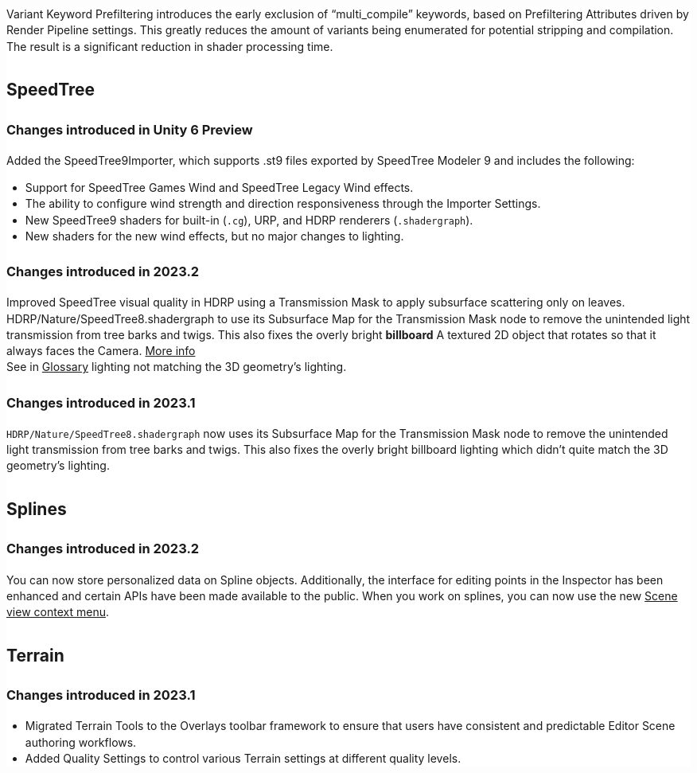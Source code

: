 Variant Keyword Prefiltering introduces the early exclusion of “multi_compile”
keywords, based on Prefiltering Attributes driven by Render Pipeline settings.
This greatly reduces the amount of variants being enumerated for potential
stripping and compilation. The result is a significant reduction in shader
processing time.

## SpeedTree

### Changes introduced in Unity 6 Preview

Added the SpeedTree9Importer, which supports .st9 files exported by SpeedTree
Modeler 9 and includes the following:

  * Support for SpeedTree Games Wind and SpeedTree Legacy Wind effects.
  * The ability to configure wind strength and direction responsiveness through the Importer Settings.
  * New SpeedTree9 shaders for built-in (`.cg`), URP, and HDRP renderers (`.shadergraph`).
  * New shaders for the new wind effects, but no major changes to lighting.

### Changes introduced in 2023.2

Improved SpeedTree visual quality in HDRP using a Transmission Mask to apply
subsurface scattering only on leaves. HDRP/Nature/SpeedTree8.shadergraph to
use its Subsurface Map for the Transmission Mask node to remove the unintended
light transmission from tree barks and twigs. This also fixes the overly
bright **billboard** A textured 2D object that rotates so that it always faces
the Camera. [More info](class-BillboardRenderer.html)  
See in [Glossary](Glossary.html#Billboard) lighting not matching the 3D
geometry’s lighting.

### Changes introduced in 2023.1

`HDRP/Nature/SpeedTree8.shadergraph` now uses its Subsurface Map for the
Transmission Mask node to remove the unintended light transmission from tree
barks and twigs. This also fixes the overly bright billboard lighting which
didn’t quite match the 3D geometry’s lighting.

## Splines

### Changes introduced in 2023.2

You can now store personalized data on Spline objects. Additionally, the
interface for editing points in the Inspector has been enhanced and certain
APIs have been made available to the public. When you work on splines, you can
now use the new [Scene view context menu](SceneViewContextMenu.html).

## Terrain

### Changes introduced in 2023.1

  * Migrated Terrain Tools to the Overlays toolbar framework to ensure that users have consistent and predictable Editor Scene authoring workflows.
  * Added Quality Settings to control various Terrain settings at different quality levels.
